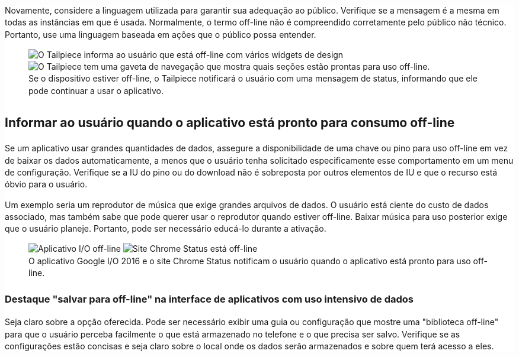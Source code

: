 Novamente, considere a linguagem utilizada para garantir sua adequação ao público. Verifique se a mensagem é a mesma em todas as instâncias em que é usada. Normalmente, o termo off-line não é compreendido corretamente pelo público não técnico. Portanto, use uma linguagem baseada em ações que o público possa entender.

<figure>
  <img 
  class="attempt-left" 
  src="images/tailpiece-offline.png" 
  alt="O Tailpiece informa ao usuário que está off-line com vários widgets de design">
  <img class="attempt-right" 
  src="images/tailpiece-offline-sidebar.png" 
  alt="O Tailpiece tem uma gaveta de navegação que mostra quais seções estão prontas para uso off-line.">
  <figcaption class="clearfix">
    Se o dispositivo estiver off-line, o Tailpiece notificará o usuário com uma mensagem
    de status, informando que ele pode continuar a usar o aplicativo.
  </figcaption>
</figure>

## Informar ao usuário quando o aplicativo está pronto para consumo off-line

Se um aplicativo usar grandes quantidades de dados, assegure a disponibilidade de uma chave ou pino para uso off-line em vez de baixar os dados automaticamente, a menos que o usuário tenha solicitado especificamente esse comportamento em um menu de configuração. Verifique se a IU do pino ou do download não é sobreposta por outros elementos de IU e que o recurso está óbvio para o usuário.

Um exemplo seria um reprodutor de música que exige grandes arquivos de dados. O usuário está ciente do custo de dados associado, mas também sabe que pode querer usar o reprodutor quando estiver off-line. Baixar música para uso posterior exige que o usuário planeje. Portanto, pode ser necessário educá-lo durante a ativação.

<figure>
  <img class="attempt-left" src="images/io-offline-ready.png" alt="Aplicativo I/O off-line">
  <img class="attempt-right" src="images/chome-offline.png" alt="Site Chrome Status está off-line">
  <figcaption class="clearfix">
    O aplicativo Google I/O 2016 e o site Chrome Status notificam o usuário quando
    o aplicativo está pronto para uso off-line.
  </figcaption>
</figure>

### Destaque "salvar para off-line" na interface de aplicativos com uso intensivo de dados

Seja claro sobre a opção oferecida. Pode ser necessário exibir uma guia ou configuração que mostre uma "biblioteca off-line" para que o usuário perceba facilmente o que está armazenado no telefone e o que precisa ser salvo. Verifique se as configurações estão concisas e seja claro sobre o local onde os dados serão armazenados e sobre quem terá acesso a eles.
